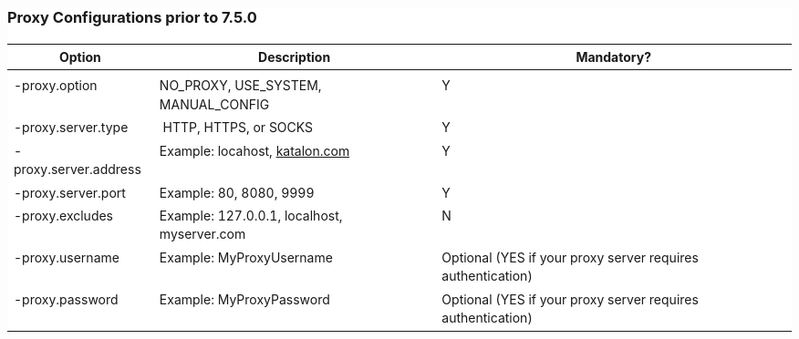 ### Proxy Configurations prior to 7.5.0

<table>
   <thead>
      <tr>
         <th>Option</th>
         <th>Description</th>
         <th>Mandatory?</th>
      </tr>
   </thead>
   <tbody>
      <tr>
         <td colspan="3">
            <strong>
         </td>
      </tr>
      <tr>
         <td>-proxy.option</td>
         <td>NO_PROXY, USE_SYSTEM, MANUAL_CONFIG</td>
         <td>Y</td>
      </tr>
      <tr>
         <td>-proxy.server.type</td>
         <td>&nbsp;HTTP, HTTPS, or SOCKS</td>
         <td>Y</td>
      </tr>
      <tr>
         <td>-proxy.server.address</td>
         <td>Example: locahost,&nbsp;<a class="external-link" href="katalon.com" rel="nofollow">katalon.com</a></td>
         <td>Y</td>
      </tr>
      <tr>
         <td>-proxy.server.port</td>
         <td>Example: 80, 8080, 9999</td>
         <td>Y</td>
      </tr>
      <tr>
         <td>-proxy.excludes</td>
         <td>Example: 127.0.0.1, localhost, myserver.com</td>
         <td>N</td>
      </tr>
      <tr>
         <td>-proxy.username</td>
         <td>Example:&nbsp;MyProxyUsername</td>
         <td>Optional (YES if your proxy server requires authentication)</td>
      </tr>
      <tr>
         <td>-proxy.password</td>
         <td>Example: MyProxyPassword</td>
         <td>Optional (YES if your proxy server requires authentication)</td>
      </tr>
   </tbody>
</table>
